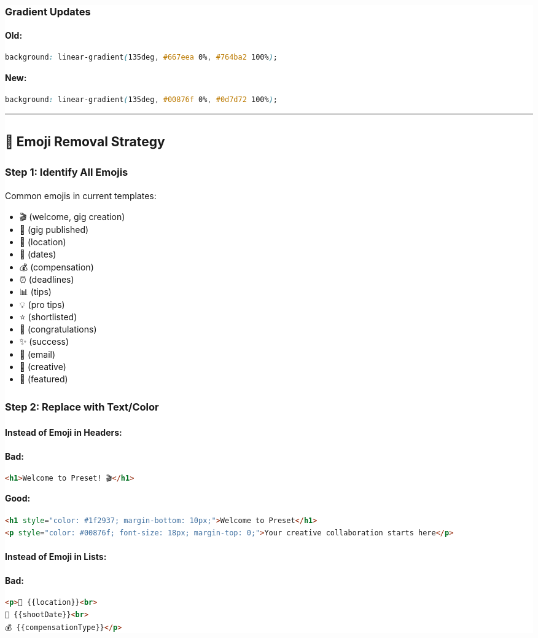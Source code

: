 ### Gradient Updates

**Old:**
```css
background: linear-gradient(135deg, #667eea 0%, #764ba2 100%);
```

**New:**
```css
background: linear-gradient(135deg, #00876f 0%, #0d7d72 100%);
```

---

## 🚫 Emoji Removal Strategy

### Step 1: Identify All Emojis

Common emojis in current templates:
- 🎬 (welcome, gig creation)
- 🚀 (gig published)
- 📍 (location)
- 📅 (dates)
- 💰 (compensation)
- ⏰ (deadlines)
- 📊 (tips)
- 💡 (pro tips)
- ⭐ (shortlisted)
- 🎉 (congratulations)
- ✨ (success)
- 📧 (email)
- 🎨 (creative)
- 🌟 (featured)

### Step 2: Replace with Text/Color

#### Instead of Emoji in Headers:

**Bad:**
```html
<h1>Welcome to Preset! 🎬</h1>
```

**Good:**
```html
<h1 style="color: #1f2937; margin-bottom: 10px;">Welcome to Preset</h1>
<p style="color: #00876f; font-size: 18px; margin-top: 0;">Your creative collaboration starts here</p>
```

#### Instead of Emoji in Lists:

**Bad:**
```html
<p>📍 {{location}}<br>
📅 {{shootDate}}<br>
💰 {{compensationType}}</p>
```
